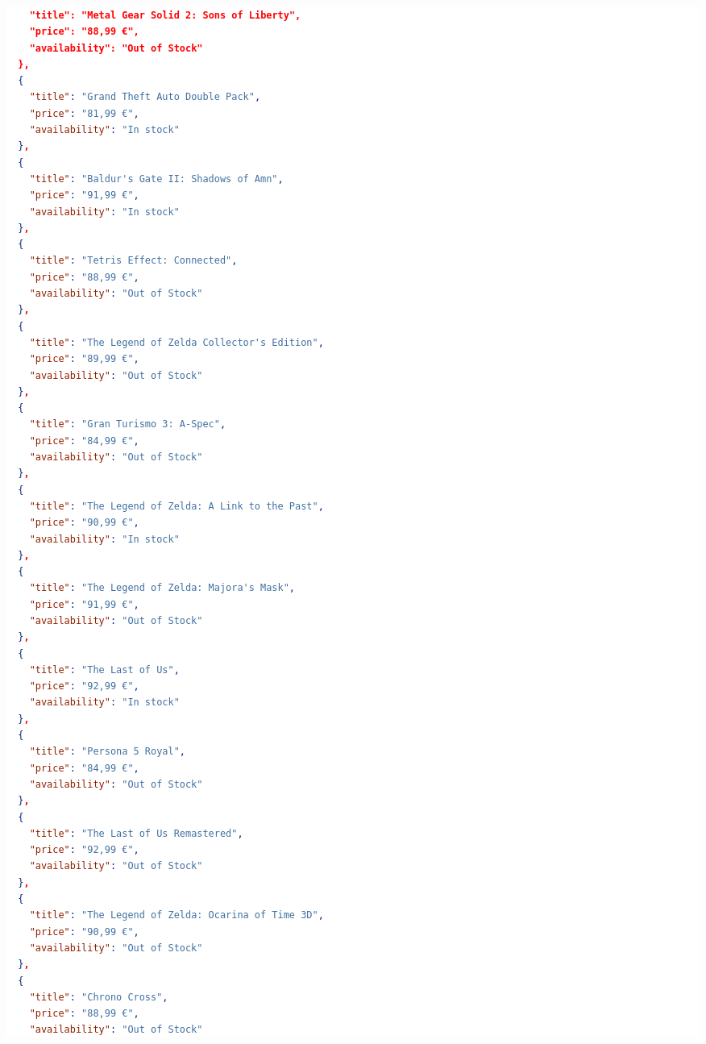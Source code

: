 ```json
    "title": "Metal Gear Solid 2: Sons of Liberty",
    "price": "88,99 €",
    "availability": "Out of Stock"
  },
  {
    "title": "Grand Theft Auto Double Pack",
    "price": "81,99 €",
    "availability": "In stock"
  },
  {
    "title": "Baldur's Gate II: Shadows of Amn",
    "price": "91,99 €",
    "availability": "In stock"
  },
  {
    "title": "Tetris Effect: Connected",
    "price": "88,99 €",
    "availability": "Out of Stock"
  },
  {
    "title": "The Legend of Zelda Collector's Edition",
    "price": "89,99 €",
    "availability": "Out of Stock"
  },
  {
    "title": "Gran Turismo 3: A-Spec",
    "price": "84,99 €",
    "availability": "Out of Stock"
  },
  {
    "title": "The Legend of Zelda: A Link to the Past",
    "price": "90,99 €",
    "availability": "In stock"
  },
  {
    "title": "The Legend of Zelda: Majora's Mask",
    "price": "91,99 €",
    "availability": "Out of Stock"
  },
  {
    "title": "The Last of Us",
    "price": "92,99 €",
    "availability": "In stock"
  },
  {
    "title": "Persona 5 Royal",
    "price": "84,99 €",
    "availability": "Out of Stock"
  },
  {
    "title": "The Last of Us Remastered",
    "price": "92,99 €",
    "availability": "Out of Stock"
  },
  {
    "title": "The Legend of Zelda: Ocarina of Time 3D",
    "price": "90,99 €",
    "availability": "Out of Stock"
  },
  {
    "title": "Chrono Cross",
    "price": "88,99 €",
    "availability": "Out of Stock"
```